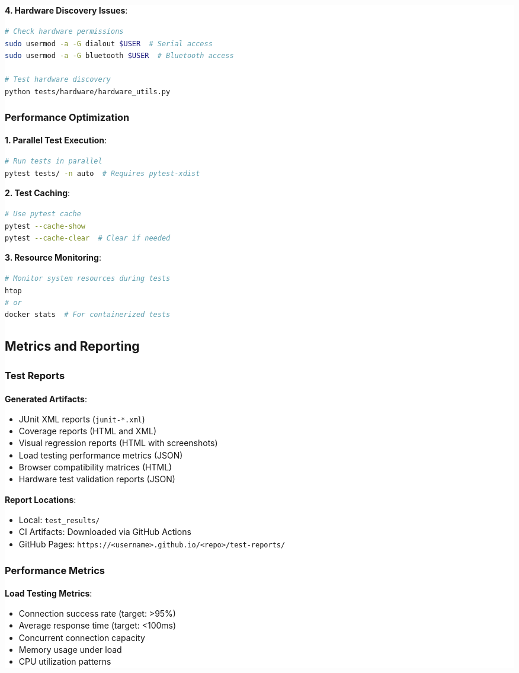 **4. Hardware Discovery Issues**:
```bash
# Check hardware permissions
sudo usermod -a -G dialout $USER  # Serial access
sudo usermod -a -G bluetooth $USER  # Bluetooth access

# Test hardware discovery
python tests/hardware/hardware_utils.py
```

### Performance Optimization

**1. Parallel Test Execution**:
```bash
# Run tests in parallel
pytest tests/ -n auto  # Requires pytest-xdist
```

**2. Test Caching**:
```bash
# Use pytest cache
pytest --cache-show
pytest --cache-clear  # Clear if needed
```

**3. Resource Monitoring**:
```bash
# Monitor system resources during tests
htop
# or
docker stats  # For containerized tests
```

## Metrics and Reporting

### Test Reports

**Generated Artifacts**:
- JUnit XML reports (`junit-*.xml`)
- Coverage reports (HTML and XML)
- Visual regression reports (HTML with screenshots)
- Load testing performance metrics (JSON)
- Browser compatibility matrices (HTML)
- Hardware test validation reports (JSON)

**Report Locations**:
- Local: `test_results/`
- CI Artifacts: Downloaded via GitHub Actions
- GitHub Pages: `https://<username>.github.io/<repo>/test-reports/`

### Performance Metrics

**Load Testing Metrics**:
- Connection success rate (target: >95%)
- Average response time (target: <100ms)
- Concurrent connection capacity
- Memory usage under load
- CPU utilization patterns
